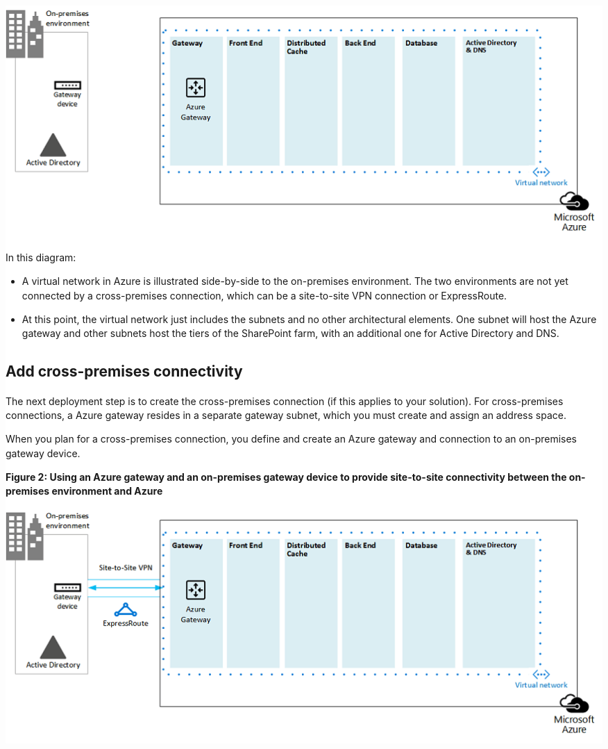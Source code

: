 ![Microsoft Azure virtual network design for a SharePoint solution. One subnet for the Azure gateway. One subnet for the virtual machines.](../media/OPrrasconWA-AZarch.png)
  
In this diagram:
  
- A virtual network in Azure is illustrated side-by-side to the on-premises environment. The two environments are not yet connected by a cross-premises connection, which can be a site-to-site VPN connection or ExpressRoute.
    
- At this point, the virtual network just includes the subnets and no other architectural elements. One subnet will host the Azure gateway and other subnets host the tiers of the SharePoint farm, with an additional one for Active Directory and DNS.
    
## Add cross-premises connectivity

The next deployment step is to create the cross-premises connection (if this applies to your solution). For cross-premises connections, a Azure gateway resides in a separate gateway subnet, which you must create and assign an address space. 
  
When you plan for a cross-premises connection, you define and create an Azure gateway and connection to an on-premises gateway device.
  
**Figure 2: Using an Azure gateway and an on-premises gateway device to provide site-to-site connectivity between the on-premises environment and Azure**

![On-premises environment connected to an Azure virtual network by a cross-premise connection, which can be a site-to-site VPN connection or ExpressRoute.](../media/AZarch-VPNgtwyconnct.png)
  